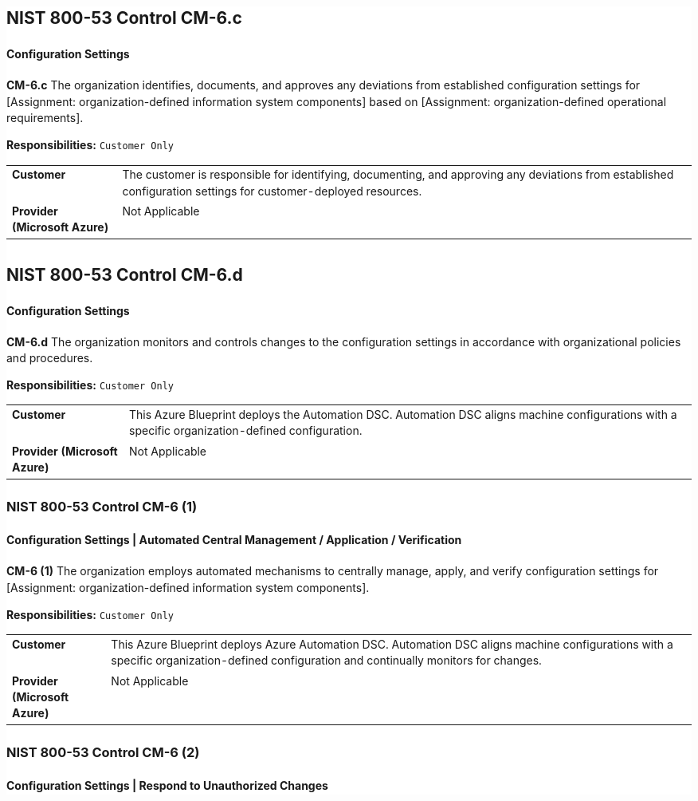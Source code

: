 
 ## NIST 800-53 Control CM-6.c

#### Configuration Settings

**CM-6.c** The organization identifies, documents, and approves any deviations from established configuration settings for [Assignment: organization-defined information system components] based on [Assignment: organization-defined operational requirements].

**Responsibilities:** `Customer Only`

|||
|---|---|
| **Customer** | The customer is responsible for identifying, documenting, and approving any deviations from established configuration settings for customer-deployed resources. |
| **Provider (Microsoft Azure)** | Not Applicable |


 ## NIST 800-53 Control CM-6.d

#### Configuration Settings

**CM-6.d** The organization monitors and controls changes to the configuration settings in accordance with organizational policies and procedures.

**Responsibilities:** `Customer Only`

|||
|---|---|
| **Customer** | This Azure Blueprint deploys the Automation DSC. Automation DSC aligns machine configurations with a specific organization-defined configuration. |
| **Provider (Microsoft Azure)** | Not Applicable |


 ### NIST 800-53 Control CM-6 (1)

#### Configuration Settings | Automated Central Management / Application / Verification

**CM-6 (1)** The organization employs automated mechanisms to centrally manage, apply, and verify configuration settings for [Assignment: organization-defined information system components].

**Responsibilities:** `Customer Only`

|||
|---|---|
| **Customer** | This Azure Blueprint deploys Azure Automation DSC. Automation DSC aligns machine configurations with a specific organization-defined configuration and continually monitors for changes. |
| **Provider (Microsoft Azure)** | Not Applicable |


 ### NIST 800-53 Control CM-6 (2)

#### Configuration Settings | Respond to Unauthorized Changes
